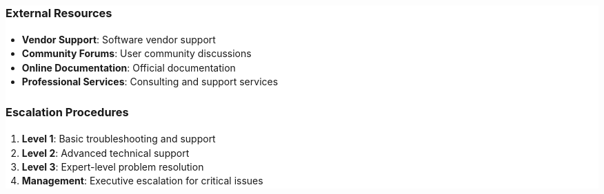 ### External Resources
- **Vendor Support**: Software vendor support
- **Community Forums**: User community discussions
- **Online Documentation**: Official documentation
- **Professional Services**: Consulting and support services

### Escalation Procedures
1. **Level 1**: Basic troubleshooting and support
2. **Level 2**: Advanced technical support
3. **Level 3**: Expert-level problem resolution
4. **Management**: Executive escalation for critical issues 